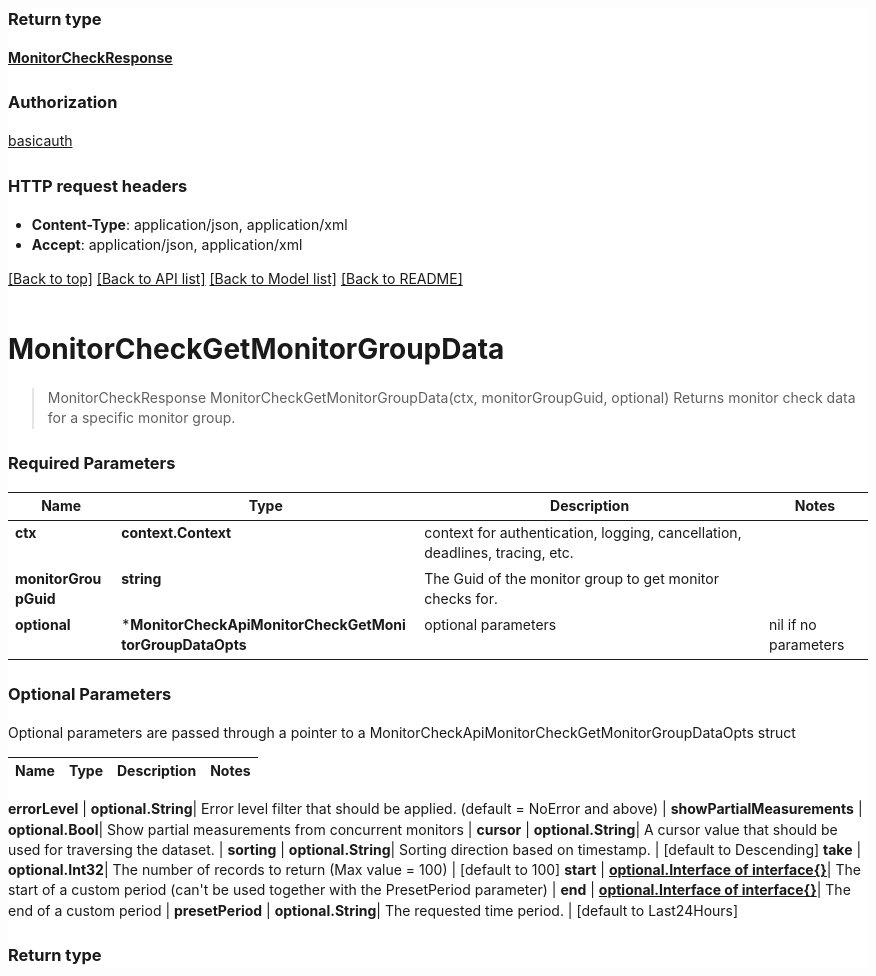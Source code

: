 ### Return type

[**MonitorCheckResponse**](MonitorCheckResponse.md)

### Authorization

[basicauth](../README.md#basicauth)

### HTTP request headers

 - **Content-Type**: application/json, application/xml
 - **Accept**: application/json, application/xml

[[Back to top]](#) [[Back to API list]](../README.md#documentation-for-api-endpoints) [[Back to Model list]](../README.md#documentation-for-models) [[Back to README]](../README.md)

# **MonitorCheckGetMonitorGroupData**
> MonitorCheckResponse MonitorCheckGetMonitorGroupData(ctx, monitorGroupGuid, optional)
Returns monitor check data for a specific monitor group.

### Required Parameters

Name | Type | Description  | Notes
------------- | ------------- | ------------- | -------------
 **ctx** | **context.Context** | context for authentication, logging, cancellation, deadlines, tracing, etc.
  **monitorGroupGuid** | **string**| The Guid of the monitor group to get monitor checks for. | 
 **optional** | ***MonitorCheckApiMonitorCheckGetMonitorGroupDataOpts** | optional parameters | nil if no parameters

### Optional Parameters
Optional parameters are passed through a pointer to a MonitorCheckApiMonitorCheckGetMonitorGroupDataOpts struct

Name | Type | Description  | Notes
------------- | ------------- | ------------- | -------------

 **errorLevel** | **optional.String**| Error level filter that should be applied. (default &#x3D; NoError and above) | 
 **showPartialMeasurements** | **optional.Bool**| Show partial measurements from concurrent monitors | 
 **cursor** | **optional.String**| A cursor value that should be used for traversing the dataset. | 
 **sorting** | **optional.String**| Sorting direction based on timestamp. | [default to Descending]
 **take** | **optional.Int32**| The number of records to return (Max value &#x3D; 100) | [default to 100]
 **start** | [**optional.Interface of interface{}**](.md)| The start of a custom period (can&#39;t be used together with the PresetPeriod parameter) | 
 **end** | [**optional.Interface of interface{}**](.md)| The end of a custom period | 
 **presetPeriod** | **optional.String**| The requested time period. | [default to Last24Hours]

### Return type
